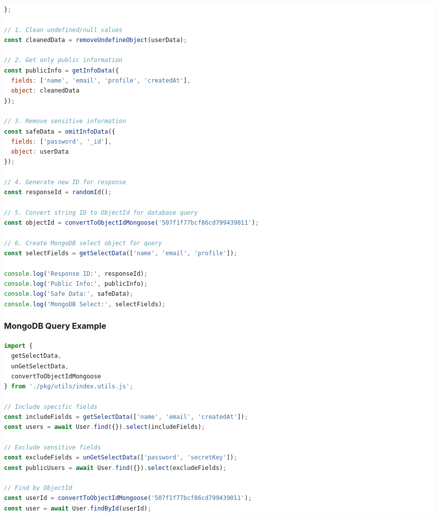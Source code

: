 ```javascript
};

// 1. Clean undefined/null values
const cleanedData = removeUndefineObject(userData);

// 2. Get only public information
const publicInfo = getInfoData({
  fields: ['name', 'email', 'profile', 'createdAt'],
  object: cleanedData
});

// 3. Remove sensitive information
const safeData = omitInfoData({
  fields: ['password', '_id'],
  object: userData
});

// 4. Generate new ID for response
const responseId = randomId();

// 5. Convert string ID to ObjectId for database query
const objectId = convertToObjectIdMongoose('507f1f77bcf86cd799439011');

// 6. Create MongoDB select object for query
const selectFields = getSelectData(['name', 'email', 'profile']);

console.log('Response ID:', responseId);
console.log('Public Info:', publicInfo);
console.log('Safe Data:', safeData);
console.log('MongoDB Select:', selectFields);
```

### MongoDB Query Example

```javascript
import {
  getSelectData,
  unGetSelectData,
  convertToObjectIdMongoose
} from './pkg/utils/index.utils.js';

// Include specific fields
const includeFields = getSelectData(['name', 'email', 'createdAt']);
const users = await User.find({}).select(includeFields);

// Exclude sensitive fields
const excludeFields = unGetSelectData(['password', 'secretKey']);
const publicUsers = await User.find({}).select(excludeFields);

// Find by ObjectId
const userId = convertToObjectIdMongoose('507f1f77bcf86cd799439011');
const user = await User.findById(userId);
```
